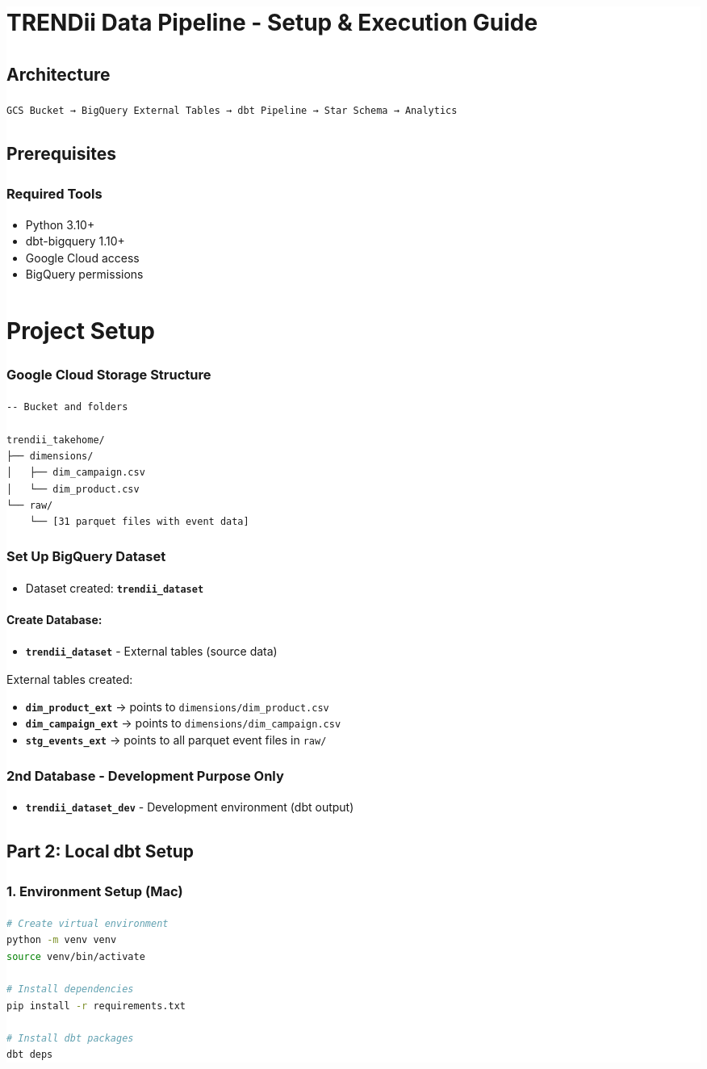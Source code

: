 # TRENDii Data Pipeline - Setup & Execution Guide


## Architecture
```
GCS Bucket → BigQuery External Tables → dbt Pipeline → Star Schema → Analytics
```

## Prerequisites

### Required Tools
- Python 3.10+
- dbt-bigquery 1.10+
- Google Cloud access
- BigQuery permissions

# Project Setup 

### Google Cloud Storage Structure

```
-- Bucket and folders

trendii_takehome/
├── dimensions/
│   ├── dim_campaign.csv
│   └── dim_product.csv
└── raw/
    └── [31 parquet files with event data]
```

### Set Up BigQuery Dataset
- Dataset created: **`trendii_dataset`**

#### Create Database:
- **`trendii_dataset`** - External tables (source data)

External tables created:
- **`dim_product_ext`** → points to `dimensions/dim_product.csv`
- **`dim_campaign_ext`** → points to `dimensions/dim_campaign.csv`
- **`stg_events_ext`** → points to all parquet event files in `raw/`

### 2nd Database - Development Purpose Only
- **`trendii_dataset_dev`** - Development environment (dbt output)

## Part 2: Local dbt Setup

### 1. Environment Setup (Mac)
```bash
# Create virtual environment
python -m venv venv
source venv/bin/activate  

# Install dependencies
pip install -r requirements.txt

# Install dbt packages
dbt deps
```
